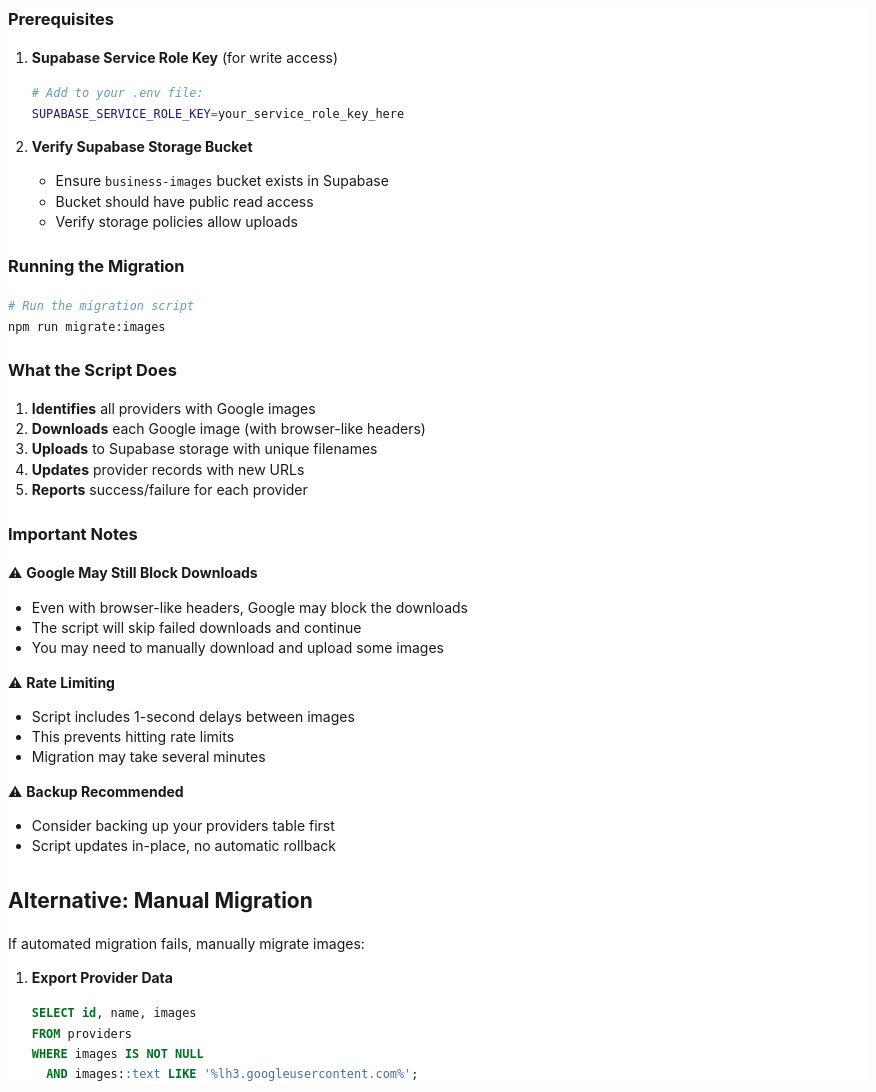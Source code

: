 ### Prerequisites

1. **Supabase Service Role Key** (for write access)
   ```bash
   # Add to your .env file:
   SUPABASE_SERVICE_ROLE_KEY=your_service_role_key_here
   ```

2. **Verify Supabase Storage Bucket**
   - Ensure `business-images` bucket exists in Supabase
   - Bucket should have public read access
   - Verify storage policies allow uploads

### Running the Migration

```bash
# Run the migration script
npm run migrate:images
```

### What the Script Does

1. **Identifies** all providers with Google images
2. **Downloads** each Google image (with browser-like headers)
3. **Uploads** to Supabase storage with unique filenames
4. **Updates** provider records with new URLs
5. **Reports** success/failure for each provider

### Important Notes

⚠️ **Google May Still Block Downloads**
- Even with browser-like headers, Google may block the downloads
- The script will skip failed downloads and continue
- You may need to manually download and upload some images

⚠️ **Rate Limiting**
- Script includes 1-second delays between images
- This prevents hitting rate limits
- Migration may take several minutes

⚠️ **Backup Recommended**
- Consider backing up your providers table first
- Script updates in-place, no automatic rollback

## Alternative: Manual Migration

If automated migration fails, manually migrate images:

1. **Export Provider Data**
   ```sql
   SELECT id, name, images 
   FROM providers 
   WHERE images IS NOT NULL 
     AND images::text LIKE '%lh3.googleusercontent.com%';
   ```
